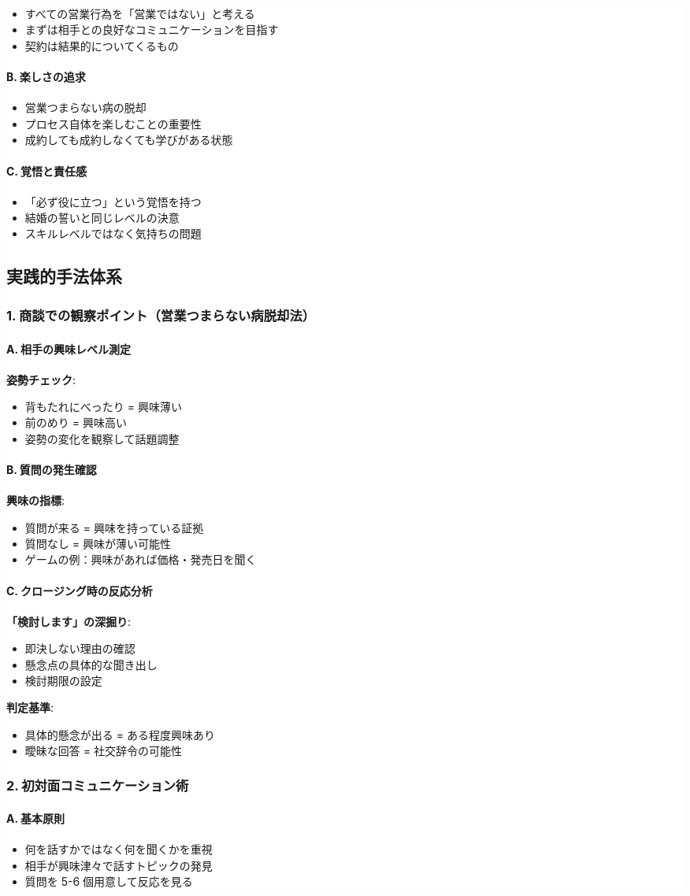 - すべての営業行為を「営業ではない」と考える
- まずは相手との良好なコミュニケーションを目指す
- 契約は結果的についてくるもの

#### B. 楽しさの追求

- 営業つまらない病の脱却
- プロセス自体を楽しむことの重要性
- 成約しても成約しなくても学びがある状態

#### C. 覚悟と責任感

- 「必ず役に立つ」という覚悟を持つ
- 結婚の誓いと同じレベルの決意
- スキルレベルではなく気持ちの問題

## 実践的手法体系

### 1. 商談での観察ポイント（営業つまらない病脱却法）

#### A. 相手の興味レベル測定

**姿勢チェック**:

- 背もたれにべったり = 興味薄い
- 前のめり = 興味高い
- 姿勢の変化を観察して話題調整

#### B. 質問の発生確認

**興味の指標**:

- 質問が来る = 興味を持っている証拠
- 質問なし = 興味が薄い可能性
- ゲームの例：興味があれば価格・発売日を聞く

#### C. クロージング時の反応分析

**「検討します」の深掘り**:

- 即決しない理由の確認
- 懸念点の具体的な聞き出し
- 検討期限の設定

**判定基準**:

- 具体的懸念が出る = ある程度興味あり
- 曖昧な回答 = 社交辞令の可能性

### 2. 初対面コミュニケーション術

#### A. 基本原則

- 何を話すかではなく何を聞くかを重視
- 相手が興味津々で話すトピックの発見
- 質問を 5-6 個用意して反応を見る
